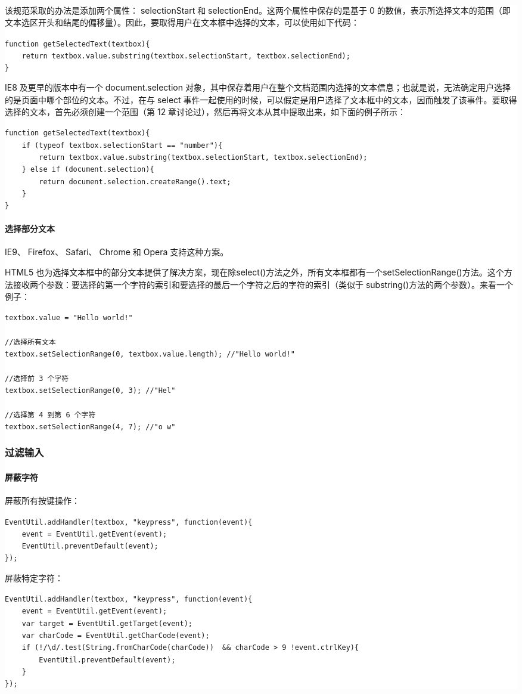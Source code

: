 该规范采取的办法是添加两个属性： selectionStart 和 selectionEnd。这两个属性中保存的是基于 0 的数值，表示所选择文本的范围（即文本选区开头和结尾的偏移量）。因此，要取得用户在文本框中选择的文本，可以使用如下代码：

    function getSelectedText(textbox){
        return textbox.value.substring(textbox.selectionStart, textbox.selectionEnd);
    }

IE8 及更早的版本中有一个 document.selection 对象，其中保存着用户在整个文档范围内选择的文本信息；也就是说，无法确定用户选择的是页面中哪个部位的文本。不过，在与 select 事件一起使用的时候，可以假定是用户选择了文本框中的文本，因而触发了该事件。要取得选择的文本，首先必须创建一个范围（第 12 章讨论过），然后再将文本从其中提取出来，如下面的例子所示：

    function getSelectedText(textbox){
        if (typeof textbox.selectionStart == "number"){
            return textbox.value.substring(textbox.selectionStart, textbox.selectionEnd);
        } else if (document.selection){
            return document.selection.createRange().text;
        }
    }

#### 选择部分文本

IE9、 Firefox、 Safari、 Chrome 和 Opera 支持这种方案。

HTML5 也为选择文本框中的部分文本提供了解决方案，现在除select()方法之外，所有文本框都有一个setSelectionRange()方法。这个方法接收两个参数：要选择的第一个字符的索引和要选择的最后一个字符之后的字符的索引（类似于 substring()方法的两个参数）。来看一个例子：

    textbox.value = "Hello world!"
    
    //选择所有文本
    textbox.setSelectionRange(0, textbox.value.length); //"Hello world!"
    
    //选择前 3 个字符
    textbox.setSelectionRange(0, 3); //"Hel"
    
    //选择第 4 到第 6 个字符
    textbox.setSelectionRange(4, 7); //"o w"

### 过滤输入

#### 屏蔽字符

屏蔽所有按键操作：

    EventUtil.addHandler(textbox, "keypress", function(event){
        event = EventUtil.getEvent(event);
        EventUtil.preventDefault(event);
    });

屏蔽特定字符：

    EventUtil.addHandler(textbox, "keypress", function(event){
        event = EventUtil.getEvent(event);
        var target = EventUtil.getTarget(event);
        var charCode = EventUtil.getCharCode(event);
        if (!/\d/.test(String.fromCharCode(charCode))  && charCode > 9 !event.ctrlKey){
            EventUtil.preventDefault(event);
        }
    });
